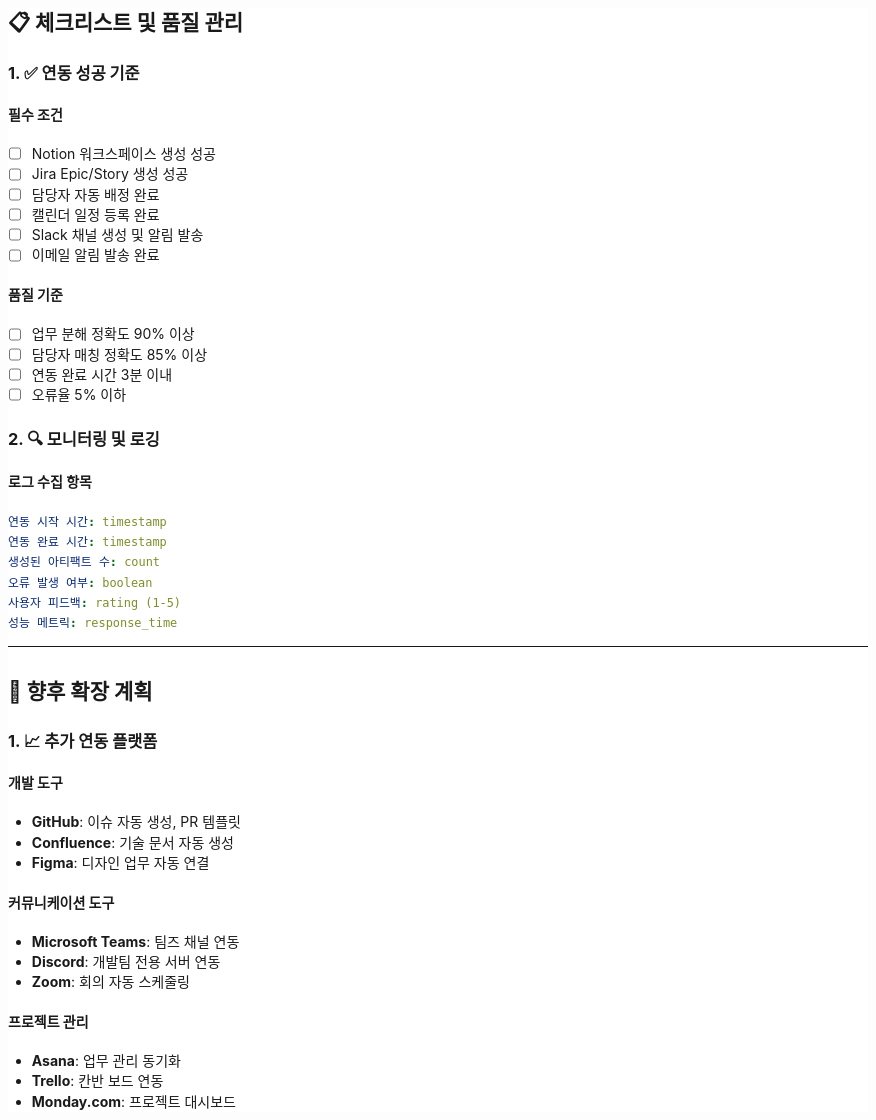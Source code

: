 
## 📋 체크리스트 및 품질 관리

### 1. ✅ 연동 성공 기준

#### **필수 조건**
- [ ] Notion 워크스페이스 생성 성공
- [ ] Jira Epic/Story 생성 성공
- [ ] 담당자 자동 배정 완료
- [ ] 캘린더 일정 등록 완료
- [ ] Slack 채널 생성 및 알림 발송
- [ ] 이메일 알림 발송 완료

#### **품질 기준**
- [ ] 업무 분해 정확도 90% 이상
- [ ] 담당자 매칭 정확도 85% 이상
- [ ] 연동 완료 시간 3분 이내
- [ ] 오류율 5% 이하

### 2. 🔍 모니터링 및 로깅

#### **로그 수집 항목**
```yaml
연동 시작 시간: timestamp
연동 완료 시간: timestamp
생성된 아티팩트 수: count
오류 발생 여부: boolean
사용자 피드백: rating (1-5)
성능 메트릭: response_time
```

---

## 🚀 향후 확장 계획

### 1. 📈 추가 연동 플랫폼

#### **개발 도구**
- **GitHub**: 이슈 자동 생성, PR 템플릿
- **Confluence**: 기술 문서 자동 생성
- **Figma**: 디자인 업무 자동 연결

#### **커뮤니케이션 도구**
- **Microsoft Teams**: 팀즈 채널 연동
- **Discord**: 개발팀 전용 서버 연동
- **Zoom**: 회의 자동 스케줄링

#### **프로젝트 관리**
- **Asana**: 업무 관리 동기화
- **Trello**: 칸반 보드 연동
- **Monday.com**: 프로젝트 대시보드
